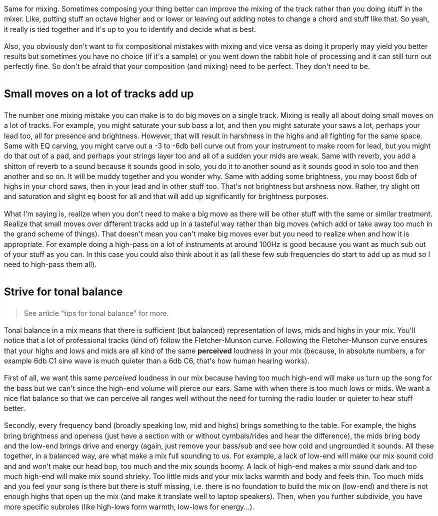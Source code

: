 Same for mixing. Sometimes composing your thing better can improve the mixing of the track rather than you doing stuff in the mixer. Like, putting stuff an octave higher and or lower or leaving out adding notes to change a chord and stuff like that. So yeah, it really is tied together and it's up to you to identify and decide what is best.

Also, you obviously don't want to fix compositional mistakes with mixing and vice versa as doing it properly may yield you better results but sometimes you have no choice (if it's a sample) or you went down the rabbit hole of processing and it can still turn out perfectly fine. So don't be afraid that your composition (and mixing) need to be perfect. They don't need to be.

## Small moves on a lot of tracks add up
The number one mixing mistake you can make is to do big moves on a single track. Mixing is really all about doing small moves on a lot of tracks. For example, you might saturate your sub bass a lot, and then you might saturate your saws a lot, perhaps your lead too, all for presence and brightness. However, that will result in harshness in the highs and all fighting for the same space. Same with EQ carving, you might carve out a -3 to -6db bell curve out from your instrument to make room for lead, but you might do that out of a pad, and perhaps your strings layer too and all of a sudden your mids are weak. Same with reverb, you add a shitton of reverb to a sound because it sounds good in solo, you do it to another sound as it sounds good in solo too and then another and so on. It will be muddy together and you wonder why. Same with adding some brightness, you may boost 6db of highs in your chord saws, then in your lead and in other stuff too. That's not brightness but arshness now. Rather, try slight ott and saturation and slight eq boost for all and that will add up significantly for brightness purposes.

What I'm saying is, realize when you don't need to make a big move as there will be other stuff with the same or similar treatment. Realize that small moves over different tracks add up in a tasteful way rather than big moves (which add or take away too much in the grand scheme of things). That doesn't mean you can't make big moves ever but you need to realize when and how it is appropriate. For example doing a high-pass on a lot of instruments at around 100Hz is good because you want as much sub out of your stuff as you can. In this case you could also think about it as (all these few sub frequencies do start to add up as mud so I need to high-pass them all).

## Strive for tonal balance
> See article "tips for tonal balance" for more.

Tonal balance in a mix means that there is sufficient (but balanced) representation of lows, mids and highs in your mix. You'll notice that a lot of professional tracks (kind of) follow the Fletcher-Munson curve. Following the Fletcher-Munson curve ensures that your highs and lows and mids are all kind of the same **perceived** loudness in your mix (because, in absolute numbers, a for example 6db C1 sine wave is much quieter than a 6db C6, that's how human hearing works).

First of all, we want this same *perceived* loudness in our mix because having too much high-end will make us turn up the song for the bass but we can't since the high-end volume will pierce our ears. Same with when there is too much lows or mids. We want a nice flat balance so that we can perceive all ranges well without the need for turning the radio louder or quieter to hear stuff better.

Secondly, every frequency band (broadly speaking low, mid and highs) brings something to the table. For example, the highs bring brightness and openess (just have a section with or without cymbals/rides and hear the difference), the mids bring body and the low-end brings drive and energy (again, just remove your bass/sub and see how cold and ungrounded it sounds. All these together, in a balanced way, are what make a mix full sounding to us. For example, a lack of low-end will make our mix sound cold and and won't make our head bop, too much and the mix sounds boomy. A lack of high-end makes a mix sound dark and too much high-end will make mix sound shrieky. Too little mids and your mix lacks warmth and body and feels thin. Too much mids and you feel your song is there but there is stuff missing, i.e. there is no foundation to build the mix on (low-end) and there is not enough highs that open up the mix (and make it translate well to laptop speakers). Then, when you further subdivide, you have more specific subroles (like high-lows form warmth, low-lows for energy...).
